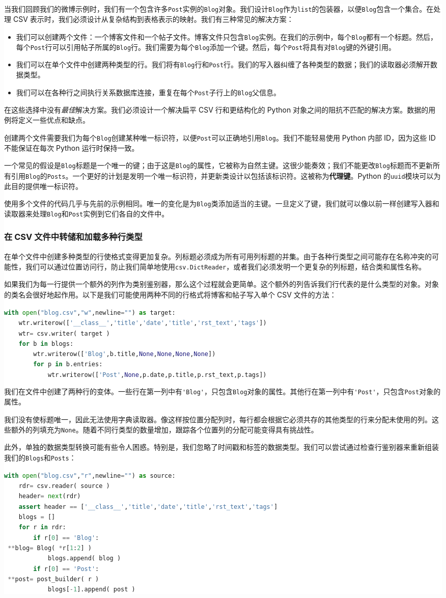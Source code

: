 当我们回顾我们的微博示例时，我们有一个包含许多`Post`实例的`Blog`对象。我们设计`Blog`作为`list`的包装器，以便`Blog`包含一个集合。在处理 CSV 表示时，我们必须设计从复杂结构到表格表示的映射。我们有三种常见的解决方案：

+   我们可以创建两个文件：一个博客文件和一个帖子文件。博客文件只包含`Blog`实例。在我们的示例中，每个`Blog`都有一个标题。然后，每个`Post`行可以引用帖子所属的`Blog`行。我们需要为每个`Blog`添加一个键。然后，每个`Post`将具有对`Blog`键的外键引用。

+   我们可以在单个文件中创建两种类型的行。我们将有`Blog`行和`Post`行。我们的写入器纠缠了各种类型的数据；我们的读取器必须解开数据类型。

+   我们可以在各种行之间执行关系数据库连接，重复在每个`Post`子行上的`Blog`父信息。

在这些选择中没有*最佳*解决方案。我们必须设计一个解决扁平 CSV 行和更结构化的 Python 对象之间的阻抗不匹配的解决方案。数据的用例将定义一些优点和缺点。

创建两个文件需要我们为每个`Blog`创建某种唯一标识符，以便`Post`可以正确地引用`Blog`。我们不能轻易使用 Python 内部 ID，因为这些 ID 不能保证在每次 Python 运行时保持一致。

一个常见的假设是`Blog`标题是一个唯一的键；由于这是`Blog`的属性，它被称为自然主键。这很少能奏效；我们不能更改`Blog`标题而不更新所有引用`Blog`的`Posts`。一个更好的计划是发明一个唯一标识符，并更新类设计以包括该标识符。这被称为**代理键**。Python 的`uuid`模块可以为此目的提供唯一标识符。

使用多个文件的代码几乎与先前的示例相同。唯一的变化是为`Blog`类添加适当的主键。一旦定义了键，我们就可以像以前一样创建写入器和读取器来处理`Blog`和`Post`实例到它们各自的文件中。

### 在 CSV 文件中转储和加载多种行类型

在单个文件中创建多种类型的行使格式变得更加复杂。列标题必须成为所有可用列标题的并集。由于各种行类型之间可能存在名称冲突的可能性，我们可以通过位置访问行，防止我们简单地使用`csv.DictReader`，或者我们必须发明一个更复杂的列标题，结合类和属性名称。

如果我们为每一行提供一个额外的列作为类别鉴别器，那么这个过程就会更简单。这个额外的列告诉我们行代表的是什么类型的对象。对象的类名会很好地起作用。以下是我们可能使用两种不同的行格式将博客和帖子写入单个 CSV 文件的方法：

```py
with open("blog.csv","w",newline="") as target:
    wtr.writerow(['__class__','title','date','title','rst_text','tags'])
    wtr= csv.writer( target )
    for b in blogs:
        wtr.writerow(['Blog',b.title,None,None,None,None])
        for p in b.entries:
            wtr.writerow(['Post',None,p.date,p.title,p.rst_text,p.tags])
```

我们在文件中创建了两种行的变体。一些行在第一列中有`'Blog'`，只包含`Blog`对象的属性。其他行在第一列中有`'Post'`，只包含`Post`对象的属性。

我们没有使标题唯一，因此无法使用字典读取器。像这样按位置分配列时，每行都会根据它必须共存的其他类型的行来分配未使用的列。这些额外的列填充为`None`。随着不同行类型的数量增加，跟踪各个位置列的分配可能变得具有挑战性。

此外，单独的数据类型转换可能有些令人困惑。特别是，我们忽略了时间戳和标签的数据类型。我们可以尝试通过检查行鉴别器来重新组装我们的`Blogs`和`Posts`：

```py
with open("blog.csv","r",newline="") as source:
    rdr= csv.reader( source )
    header= next(rdr)
    assert header == ['__class__','title','date','title','rst_text','tags']
    blogs = []
    for r in rdr:
        if r[0] == 'Blog':
 **blog= Blog( *r[1:2] )
            blogs.append( blog )
        if r[0] == 'Post':
 **post= post_builder( r )
            blogs[-1].append( post )
```
